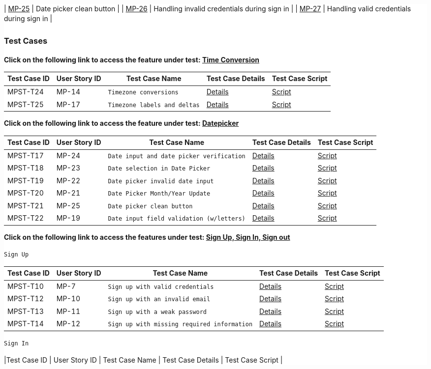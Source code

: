 | [MP-25](https://drive.google.com/file/d/1LtQX08YqqmV7g90Lybb9SgAZSQl_5paG/view?usp=sharing) | Date picker clean button                           |
| [MP-26](https://drive.google.com/file/d/1JeNBZC7NhDIjRI0vyIBwzHXUSkG2wv-M/view?usp=sharing) | Handling invalid credentials during sign in        |
| [MP-27](https://drive.google.com/file/d/1l1NIB-5uxlwA7EqMkRJWOJG1CjQxhklS/view?usp=sharing) | Handling valid credentials during sign in          |


### Test Cases 

**Click on the following link to access the feature under test: [Time Conversion](https://claudia-serra.github.io/qa-skills/#/exercise1)** 

|Test Case ID | User Story ID  | Test Case Name               | Test Case Details                                                                             | Test Case Script                                                                   |
|-------------|----------------|------------------------------|-----------------------------------------------------------------------------------------------|------------------------------------------------------------------------------------|
| MPST-T24    | MP-14          | `Timezone conversions`       | [Details](https://drive.google.com/file/d/1zCPs5IUDcb70tD61DY6BzllRCreUcWiZ/view?usp=sharing) | [Script](https://drive.google.com/file/d/1woi9Fe8xv00fjpe7QBh2qnioPgS3Y33p/view?usp=drive_link) |
| MPST-T25    | MP-17          | `Timezone labels and deltas` | [Details](https://drive.google.com/file/d/1SmapzrMBzHJ2yJy8khUQHyt0l1s7nzxe/view?usp=sharing) | [Script](https://drive.google.com/file/d/1pmgtOOjK3g9tfE-ZQoXHP2FTZdwHPgJe/view?usp=sharing)    |


**Click on the following link to access the feature under test: [Datepicker](https://claudia-serra.github.io/qa-skills/#/exercise2)**
 
|Test Case ID | User Story ID  | Test Case Name                     | Test Case Details                                                                             | Test Case Script                                                             |
|-------------|----------------|------------------------------------|-----------------------------------------------------------------------------------------------|------------------------------------------------------------------------------|
| MPST-T17    | MP-24      | `Date input and date picker verification` | [Details](https://drive.google.com/file/d/1t9tBAZlA0xn-wNgW4_S0aXNZqqNdvD2W/view?usp=sharing) | [Script](https://drive.google.com/file/d/1mCWWCNa0cxBgrQhuAIEShW_s1SD7CD4i/view?usp=sharing)    |
| MPST-T18    | MP-23      | `Date selection in Date Picker`           | [Details](https://drive.google.com/file/d/167vGvYAHHbqnpfTDfYZavyClotzj0dWi/view?usp=sharing) | [Script](https://drive.google.com/file/d/1hjVCuMqyA9e-8TLkru-9OkBe5OErjuBw/view?usp=sharing)    |
| MPST-T19    | MP-22      | `Date picker invalid date input`          | [Details](https://drive.google.com/file/d/1FJ6tsgUp7G6xtDVRqAUU52ahCgz0rDzC/view?usp=sharing) | [Script](https://drive.google.com/file/d/1XL6RcyHzYbwSB6PMwLAyRxUZP6ig036r/view?usp=sharing)    |
| MPST-T20    | MP-21      | `Date Picker Month/Year Update`           | [Details](https://drive.google.com/file/d/1cbHJPCPMxsNbyYpTzDfJCiQ861WDz0Ey/view?usp=sharing) | [Script](https://drive.google.com/file/d/1bTfUAB7n6dgvuu43uSAP5kqb2jNMOYDM/view?usp=sharing)    |
| MPST-T21    | MP-25      | `Date picker clean button`                | [Details](https://drive.google.com/file/d/1ttdr1BPw3nEfXG8bUsBLnnHbv0UR5IyG/view?usp=sharing) | [Script](https://drive.google.com/file/d/1LmH5RS_FqEKPEHNqAH9wR1GwqxXtfnQD/view?usp=sharing)    |
| MPST-T22    | MP-19      | `Date input field validation (w/letters)` | [Details](https://drive.google.com/file/d/1Y6PVhC0RGCJ5SH1bkyG48JfNg5ArfgrE/view?usp=sharing) | [Script](https://drive.google.com/file/d/1szZ8OsvvYBNZvYP65ogsAXW4GTT37SQS/view?usp=drive_link) |


**Click on the following link to access the features under test: [Sign Up, Sign In, Sign out](https://claudia-serra.github.io/qa-skills/#/exercise3)**
 
`Sign Up`
 
|Test Case ID | User Story ID  | Test Case Name                              | Test Case Details                                                                    | Test Case Script                                                             |
|-------------|----------------|---------------------------------------------|--------------------------------------------------------------------------------------|------------------------------------------------------------------------------|
| MPST-T10    | MP-7           | `Sign up with valid credentials`            | [Details](https://drive.google.com/file/d/1EHWqFsO2gQgCRn4hxprcaX4N8DgWoWAU/view?usp=sharing) | [Script](https://drive.google.com/file/d/1ozVIfq1f2C0n2qYCzQlZ5wCDLxvJ1qfc/view?usp=sharing) |
| MPST-T12    | MP-10          | `Sign up with an invalid email`             | [Details](https://drive.google.com/file/d/1eZQUgAKyKeoxCuNYLy1b4GJH18-qHpWp/view?usp=sharing) | [Script](https://drive.google.com/file/d/1LIK1bTxm8ujL_CiqUaCffrdo_Lr-JUUq/view?usp=sharing) |
| MPST-T13    | MP-11          | `Sign up with a weak password`              | [Details](https://drive.google.com/file/d/18DpHSaNFWQIl7n-OvOopq1fpdC2MEr8D/view?usp=sharing) | [Script](https://drive.google.com/file/d/1sZum8e9zfoRGeA6vmWVd7xCBeZ4upXLH/view?usp=sharing) |
| MPST-T14    | MP-12          | `Sign up with missing required information` | [Details](https://drive.google.com/file/d/1l9c3bET_UwWh9nUh09RrxjRy1fyyaOy-/view?usp=sharing) | [Script](https://drive.google.com/file/d/1AYSr_lgoHJdF3TnCGVFjWPZyPr5d66sN/view?usp=sharing) |


`Sign In`

|Test Case ID | User Story ID  | Test Case Name                     | Test Case Details                                                                             | Test Case Script                                                             |